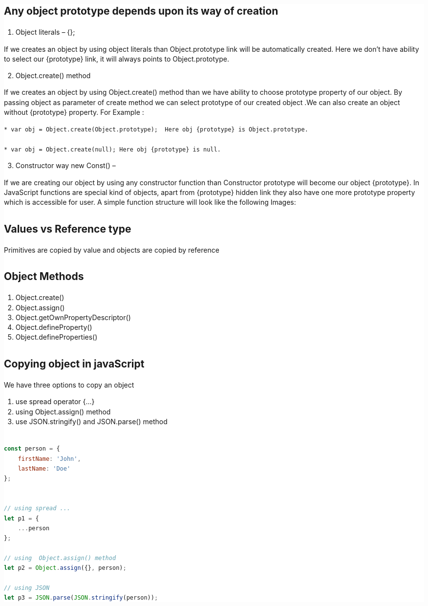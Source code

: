 
## Any object prototype depends upon its way of creation

1. Object literals – {};

If we creates an object by using object literals than Object.prototype link will be automatically created. Here we don’t have ability to select our {prototype} link, it will always points to Object.prototype.


2. Object.create() method

If we creates an object by using Object.create() method than we have ability to choose prototype property of our object. By passing object as parameter of create method we can select prototype of our created object .We can also create an object without {prototype} property. For Example : 
	
	* var obj = Object.create(Object.prototype);  Here obj {prototype} is Object.prototype. 

	* var obj = Object.create(null); Here obj {prototype} is null.

3. Constructor way  new Const() – 

If we are creating our object by using any constructor function than Constructor prototype will become our object {prototype}. In JavaScript functions are special kind of objects, apart from {prototype} hidden link they also have one more prototype property which is accessible for user. A simple function structure will look like the following Images: 

## Values vs Reference type

Primitives are copied by value and objects are copied by reference


## Object Methods

1. Object.create()
2. Object.assign()
3. Object.getOwnPropertyDescriptor()
4. Object.defineProperty()
5. Object.defineProperties()



## Copying object in javaScript

We have three options to copy an object

1. use spread operator {...}
2. using Object.assign() method
3. use JSON.stringify() and JSON.parse() method

```js

const person = {
    firstName: 'John',
    lastName: 'Doe'
};


// using spread ...
let p1 = {
    ...person
};

// using  Object.assign() method
let p2 = Object.assign({}, person);

// using JSON
let p3 = JSON.parse(JSON.stringify(person));

```